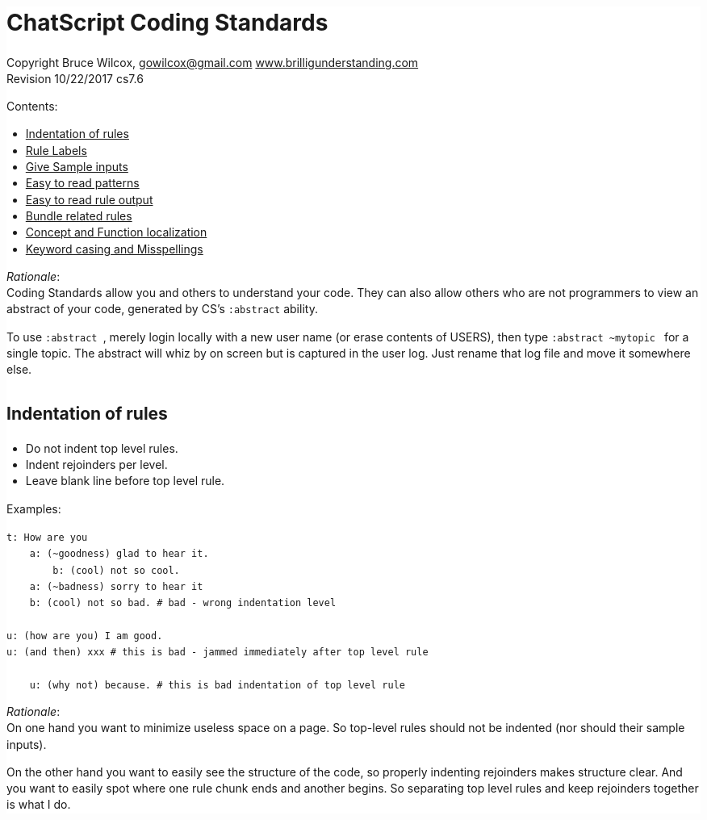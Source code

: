 
# ChatScript Coding Standards
Copyright Bruce Wilcox, gowilcox@gmail.com www.brilligunderstanding.com
<br>Revision 10/22/2017 cs7.6

Contents:

* [Indentation of rules](ChatScript-Coding-Standards.md#indentation-of-rules)
* [Rule Labels](ChatScript-Coding-Standards.md#rule-labels)
* [Give Sample inputs](ChatScript-Coding-Standards.md#give-sample-inputs)
* [Easy to read patterns](ChatScript-Coding-Standards.md#easy-to-read-patterns)
* [Easy to read rule output](ChatScript-Coding-Standards.md#easy-to-read-rule-output)
* [Bundle related rules](ChatScript-Coding-Standards.md#bundle-related-rules)
* [Concept and Function localization](ChatScript-Coding-Standards.md#concept-and-function-localization)
* [Keyword casing and Misspellings](ChatScript-Coding-Standards.md#keyword-casing-and-misspellings)

*Rationale*:<br>
Coding Standards allow you and others to understand your code.
They can also allow others who are not programmers to view an abstract of
your code, generated by CS’s  ` :abstract ` ability.

To use  `:abstract `, merely login locally with a new user name (or erase contents
of USERS), then type  `:abstract ~mytopic ` for a single topic. The abstract will
whiz by on screen but is captured in the user log. Just rename that log file and
move it somewhere else.

## Indentation of rules

* Do not indent top level rules.
* Indent rejoinders per level.
* Leave blank line before top level rule.

Examples:

```
t: How are you
    a: (~goodness) glad to hear it.
        b: (cool) not so cool.
    a: (~badness) sorry to hear it
    b: (cool) not so bad. # bad - wrong indentation level

u: (how are you) I am good.
u: (and then) xxx # this is bad - jammed immediately after top level rule

    u: (why not) because. # this is bad indentation of top level rule
```

*Rationale*:<br>
On one hand you want to minimize useless space on a page. 
So top-level rules should not be indented (nor should their sample inputs). 

On the other hand you want to easily see the structure of the code, so properly
indenting rejoinders makes structure clear. And you want to easily spot where
one rule chunk ends and another begins. So separating top level rules and keep
rejoinders together is what I do.
